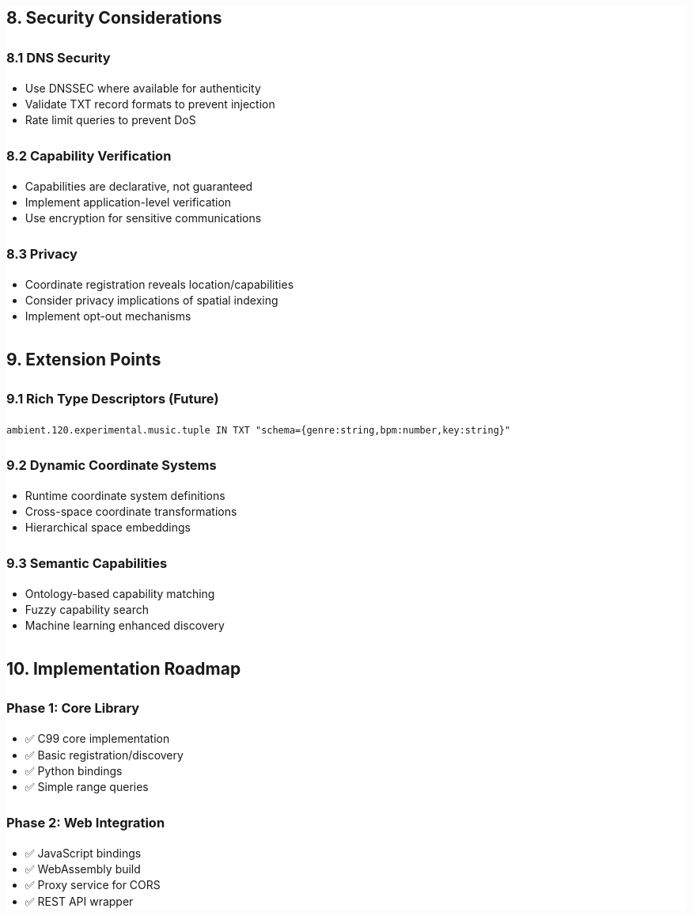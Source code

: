 ## 8. Security Considerations

### 8.1 DNS Security
- Use DNSSEC where available for authenticity
- Validate TXT record formats to prevent injection
- Rate limit queries to prevent DoS

### 8.2 Capability Verification
- Capabilities are declarative, not guaranteed
- Implement application-level verification
- Use encryption for sensitive communications

### 8.3 Privacy
- Coordinate registration reveals location/capabilities
- Consider privacy implications of spatial indexing
- Implement opt-out mechanisms

## 9. Extension Points

### 9.1 Rich Type Descriptors (Future)
```
ambient.120.experimental.music.tuple IN TXT "schema={genre:string,bpm:number,key:string}"
```

### 9.2 Dynamic Coordinate Systems
- Runtime coordinate system definitions
- Cross-space coordinate transformations  
- Hierarchical space embeddings

### 9.3 Semantic Capabilities
- Ontology-based capability matching
- Fuzzy capability search
- Machine learning enhanced discovery

## 10. Implementation Roadmap

### Phase 1: Core Library
- ✅ C99 core implementation
- ✅ Basic registration/discovery
- ✅ Python bindings
- ✅ Simple range queries

### Phase 2: Web Integration  
- ✅ JavaScript bindings
- ✅ WebAssembly build
- ✅ Proxy service for CORS
- ✅ REST API wrapper
